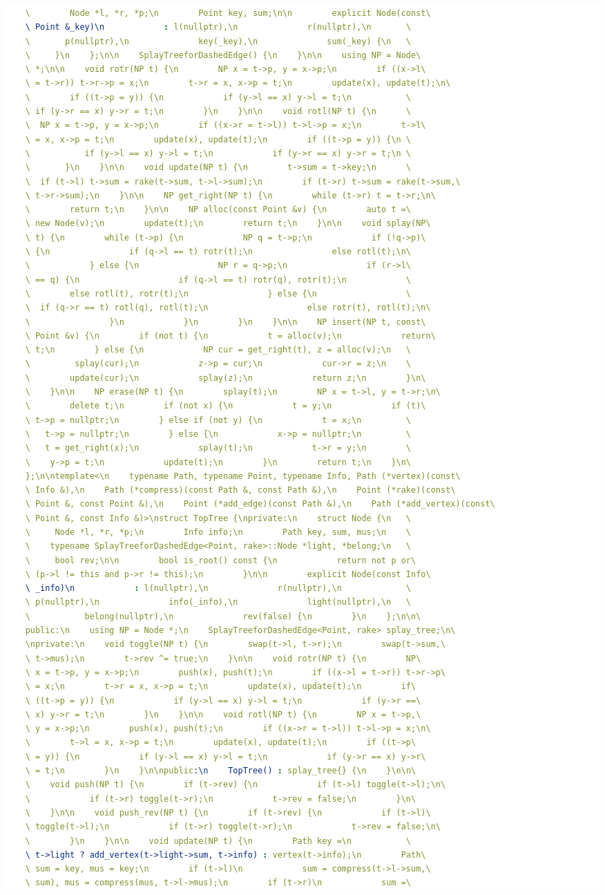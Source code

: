 ```yaml
    \        Node *l, *r, *p;\n        Point key, sum;\n\n        explicit Node(const\
    \ Point &_key)\n            : l(nullptr),\n              r(nullptr),\n       \
    \       p(nullptr),\n              key(_key),\n              sum(_key) {\n   \
    \     }\n    };\n\n    SplayTreeforDashedEdge() {\n    }\n\n    using NP = Node\
    \ *;\n\n    void rotr(NP t) {\n        NP x = t->p, y = x->p;\n        if ((x->l\
    \ = t->r)) t->r->p = x;\n        t->r = x, x->p = t;\n        update(x), update(t);\n\
    \        if ((t->p = y)) {\n            if (y->l == x) y->l = t;\n           \
    \ if (y->r == x) y->r = t;\n        }\n    }\n\n    void rotl(NP t) {\n      \
    \  NP x = t->p, y = x->p;\n        if ((x->r = t->l)) t->l->p = x;\n        t->l\
    \ = x, x->p = t;\n        update(x), update(t);\n        if ((t->p = y)) {\n \
    \           if (y->l == x) y->l = t;\n            if (y->r == x) y->r = t;\n \
    \       }\n    }\n\n    void update(NP t) {\n        t->sum = t->key;\n      \
    \  if (t->l) t->sum = rake(t->sum, t->l->sum);\n        if (t->r) t->sum = rake(t->sum,\
    \ t->r->sum);\n    }\n\n    NP get_right(NP t) {\n        while (t->r) t = t->r;\n\
    \        return t;\n    }\n\n    NP alloc(const Point &v) {\n        auto t =\
    \ new Node(v);\n        update(t);\n        return t;\n    }\n\n    void splay(NP\
    \ t) {\n        while (t->p) {\n            NP q = t->p;\n            if (!q->p)\
    \ {\n                if (q->l == t) rotr(t);\n                else rotl(t);\n\
    \            } else {\n                NP r = q->p;\n                if (r->l\
    \ == q) {\n                    if (q->l == t) rotr(q), rotr(t);\n            \
    \        else rotl(t), rotr(t);\n                } else {\n                  \
    \  if (q->r == t) rotl(q), rotl(t);\n                    else rotr(t), rotl(t);\n\
    \                }\n            }\n        }\n    }\n\n    NP insert(NP t, const\
    \ Point &v) {\n        if (not t) {\n            t = alloc(v);\n            return\
    \ t;\n        } else {\n            NP cur = get_right(t), z = alloc(v);\n   \
    \         splay(cur);\n            z->p = cur;\n            cur->r = z;\n    \
    \        update(cur);\n            splay(z);\n            return z;\n        }\n\
    \    }\n\n    NP erase(NP t) {\n        splay(t);\n        NP x = t->l, y = t->r;\n\
    \        delete t;\n        if (not x) {\n            t = y;\n            if (t)\
    \ t->p = nullptr;\n        } else if (not y) {\n            t = x;\n         \
    \   t->p = nullptr;\n        } else {\n            x->p = nullptr;\n         \
    \   t = get_right(x);\n            splay(t);\n            t->r = y;\n        \
    \    y->p = t;\n            update(t);\n        }\n        return t;\n    }\n\
    };\n\ntemplate<\n    typename Path, typename Point, typename Info, Path (*vertex)(const\
    \ Info &),\n    Path (*compress)(const Path &, const Path &),\n    Point (*rake)(const\
    \ Point &, const Point &),\n    Point (*add_edge)(const Path &),\n    Path (*add_vertex)(const\
    \ Point &, const Info &)>\nstruct TopTree {\nprivate:\n    struct Node {\n   \
    \     Node *l, *r, *p;\n        Info info;\n        Path key, sum, mus;\n    \
    \    typename SplayTreeforDashedEdge<Point, rake>::Node *light, *belong;\n   \
    \     bool rev;\n\n        bool is_root() const {\n            return not p or\
    \ (p->l != this and p->r != this);\n        }\n\n        explicit Node(const Info\
    \ _info)\n            : l(nullptr),\n              r(nullptr),\n             \
    \ p(nullptr),\n              info(_info),\n              light(nullptr),\n   \
    \           belong(nullptr),\n              rev(false) {\n        }\n    };\n\n\
    public:\n    using NP = Node *;\n    SplayTreeforDashedEdge<Point, rake> splay_tree;\n\
    \nprivate:\n    void toggle(NP t) {\n        swap(t->l, t->r);\n        swap(t->sum,\
    \ t->mus);\n        t->rev ^= true;\n    }\n\n    void rotr(NP t) {\n        NP\
    \ x = t->p, y = x->p;\n        push(x), push(t);\n        if ((x->l = t->r)) t->r->p\
    \ = x;\n        t->r = x, x->p = t;\n        update(x), update(t);\n        if\
    \ ((t->p = y)) {\n            if (y->l == x) y->l = t;\n            if (y->r ==\
    \ x) y->r = t;\n        }\n    }\n\n    void rotl(NP t) {\n        NP x = t->p,\
    \ y = x->p;\n        push(x), push(t);\n        if ((x->r = t->l)) t->l->p = x;\n\
    \        t->l = x, x->p = t;\n        update(x), update(t);\n        if ((t->p\
    \ = y)) {\n            if (y->l == x) y->l = t;\n            if (y->r == x) y->r\
    \ = t;\n        }\n    }\n\npublic:\n    TopTree() : splay_tree{} {\n    }\n\n\
    \    void push(NP t) {\n        if (t->rev) {\n            if (t->l) toggle(t->l);\n\
    \            if (t->r) toggle(t->r);\n            t->rev = false;\n        }\n\
    \    }\n\n    void push_rev(NP t) {\n        if (t->rev) {\n            if (t->l)\
    \ toggle(t->l);\n            if (t->r) toggle(t->r);\n            t->rev = false;\n\
    \        }\n    }\n\n    void update(NP t) {\n        Path key =\n           \
    \ t->light ? add_vertex(t->light->sum, t->info) : vertex(t->info);\n        Path\
    \ sum = key, mus = key;\n        if (t->l)\n            sum = compress(t->l->sum,\
    \ sum), mus = compress(mus, t->l->mus);\n        if (t->r)\n            sum =\
```